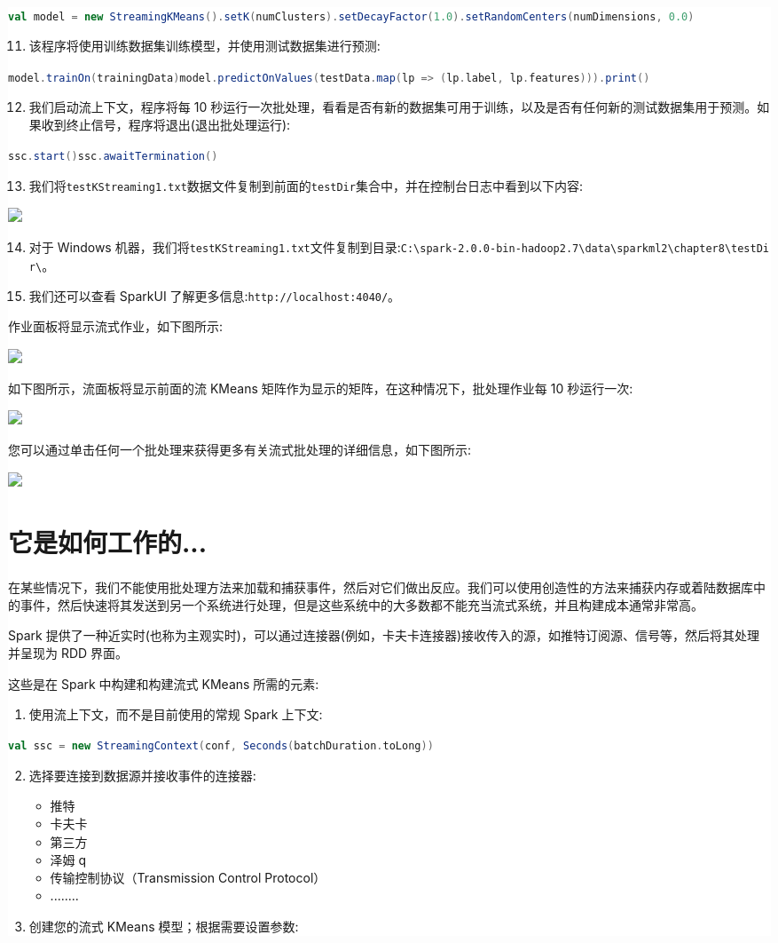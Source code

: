 ```scala
val model = new StreamingKMeans().setK(numClusters).setDecayFactor(1.0).setRandomCenters(numDimensions, 0.0)
```

11.  该程序将使用训练数据集训练模型，并使用测试数据集进行预测:

```scala
model.trainOn(trainingData)model.predictOnValues(testData.map(lp => (lp.label, lp.features))).print()
```

12.  我们启动流上下文，程序将每 10 秒运行一次批处理，看看是否有新的数据集可用于训练，以及是否有任何新的测试数据集用于预测。如果收到终止信号，程序将退出(退出批处理运行):

```scala
ssc.start()ssc.awaitTermination()
```

13.  我们将`testKStreaming1.txt`数据文件复制到前面的`testDir`集合中，并在控制台日志中看到以下内容:

![](../images/00183.jpeg)

14.  对于 Windows 机器，我们将`testKStreaming1.txt`文件复制到目录:`C:\spark-2.0.0-bin-hadoop2.7\data\sparkml2\chapter8\testDir\`。

15.  我们还可以查看 SparkUI 了解更多信息:`http://localhost:4040/`。

作业面板将显示流式作业，如下图所示:

![](../images/00184.jpeg)

如下图所示，流面板将显示前面的流 KMeans 矩阵作为显示的矩阵，在这种情况下，批处理作业每 10 秒运行一次:

![](../images/00185.jpeg)

您可以通过单击任何一个批处理来获得更多有关流式批处理的详细信息，如下图所示:

![](../images/00186.jpeg)

# 它是如何工作的...

在某些情况下，我们不能使用批处理方法来加载和捕获事件，然后对它们做出反应。我们可以使用创造性的方法来捕获内存或着陆数据库中的事件，然后快速将其发送到另一个系统进行处理，但是这些系统中的大多数都不能充当流式系统，并且构建成本通常非常高。

Spark 提供了一种近实时(也称为主观实时)，可以通过连接器(例如，卡夫卡连接器)接收传入的源，如推特订阅源、信号等，然后将其处理并呈现为 RDD 界面。

这些是在 Spark 中构建和构建流式 KMeans 所需的元素:

1.  使用流上下文，而不是目前使用的常规 Spark 上下文:

```scala
val ssc = new StreamingContext(conf, Seconds(batchDuration.toLong))
```

2.  选择要连接到数据源并接收事件的连接器:

    *   推特
    *   卡夫卡
    *   第三方
    *   泽姆 q
    *   传输控制协议（Transmission Control Protocol）
    *   ........
3.  创建您的流式 KMeans 模型；根据需要设置参数:
